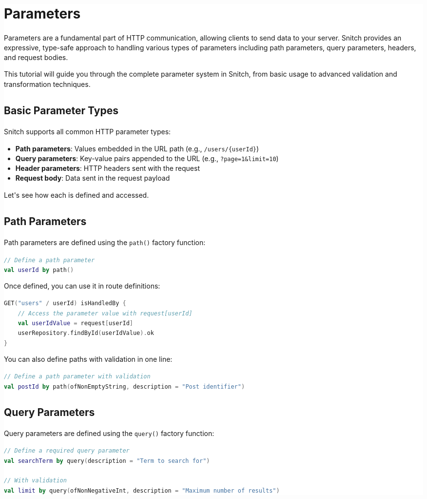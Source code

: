 # Parameters

Parameters are a fundamental part of HTTP communication, allowing clients to send data to your server. Snitch provides an expressive, type-safe approach to handling various types of parameters including path parameters, query parameters, headers, and request bodies.

This tutorial will guide you through the complete parameter system in Snitch, from basic usage to advanced validation and transformation techniques.

## Basic Parameter Types

Snitch supports all common HTTP parameter types:

- **Path parameters**: Values embedded in the URL path (e.g., `/users/{userId}`)
- **Query parameters**: Key-value pairs appended to the URL (e.g., `?page=1&limit=10`)
- **Header parameters**: HTTP headers sent with the request
- **Request body**: Data sent in the request payload

Let's see how each is defined and accessed.

## Path Parameters

Path parameters are defined using the `path()` factory function:

```kotlin
// Define a path parameter
val userId by path()
```

Once defined, you can use it in route definitions:

```kotlin
GET("users" / userId) isHandledBy {
    // Access the parameter value with request[userId]
    val userIdValue = request[userId]
    userRepository.findById(userIdValue).ok
}
```

You can also define paths with validation in one line:

```kotlin
// Define a path parameter with validation
val postId by path(ofNonEmptyString, description = "Post identifier")
```

## Query Parameters

Query parameters are defined using the `query()` factory function:

```kotlin
// Define a required query parameter
val searchTerm by query(description = "Term to search for")

// With validation
val limit by query(ofNonNegativeInt, description = "Maximum number of results")
```
